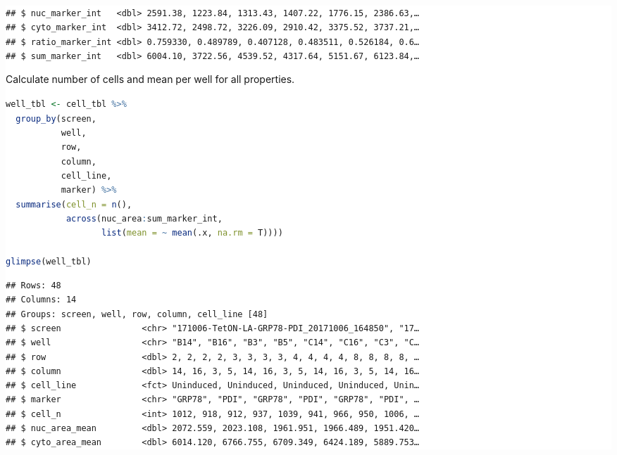     ## $ nuc_marker_int   <dbl> 2591.38, 1223.84, 1313.43, 1407.22, 1776.15, 2386.63,…
    ## $ cyto_marker_int  <dbl> 3412.72, 2498.72, 3226.09, 2910.42, 3375.52, 3737.21,…
    ## $ ratio_marker_int <dbl> 0.759330, 0.489789, 0.407128, 0.483511, 0.526184, 0.6…
    ## $ sum_marker_int   <dbl> 6004.10, 3722.56, 4539.52, 4317.64, 5151.67, 6123.84,…

Calculate number of cells and mean per well for all properties.

``` r
well_tbl <- cell_tbl %>%
  group_by(screen,
           well,
           row,
           column,
           cell_line,
           marker) %>%
  summarise(cell_n = n(),
            across(nuc_area:sum_marker_int,
                   list(mean = ~ mean(.x, na.rm = T))))

glimpse(well_tbl)
```

    ## Rows: 48
    ## Columns: 14
    ## Groups: screen, well, row, column, cell_line [48]
    ## $ screen                <chr> "171006-TetON-LA-GRP78-PDI_20171006_164850", "17…
    ## $ well                  <chr> "B14", "B16", "B3", "B5", "C14", "C16", "C3", "C…
    ## $ row                   <dbl> 2, 2, 2, 2, 3, 3, 3, 3, 4, 4, 4, 4, 8, 8, 8, 8, …
    ## $ column                <dbl> 14, 16, 3, 5, 14, 16, 3, 5, 14, 16, 3, 5, 14, 16…
    ## $ cell_line             <fct> Uninduced, Uninduced, Uninduced, Uninduced, Unin…
    ## $ marker                <chr> "GRP78", "PDI", "GRP78", "PDI", "GRP78", "PDI", …
    ## $ cell_n                <int> 1012, 918, 912, 937, 1039, 941, 966, 950, 1006, …
    ## $ nuc_area_mean         <dbl> 2072.559, 2023.108, 1961.951, 1966.489, 1951.420…
    ## $ cyto_area_mean        <dbl> 6014.120, 6766.755, 6709.349, 6424.189, 5889.753…